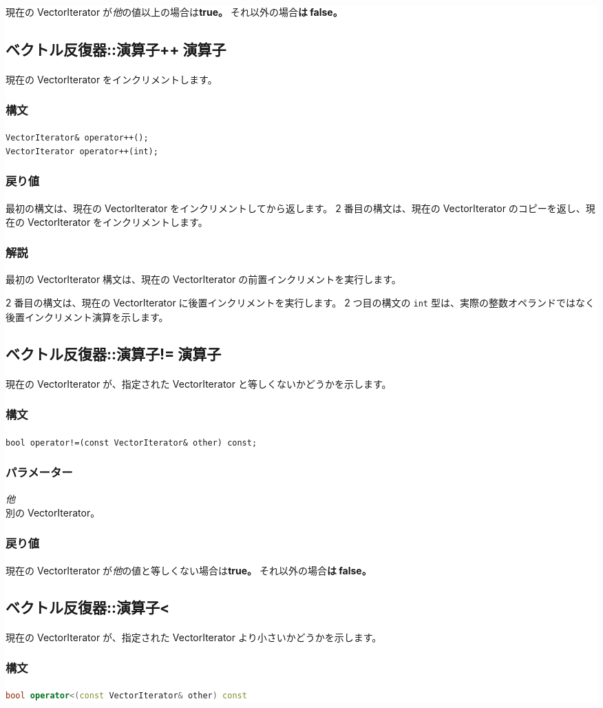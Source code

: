 現在の VectorIterator が*他*の値以上の場合は**true。** それ以外の場合**は false。**

## <a name="vectoriteratoroperator-operator"></a><a name="operator-increment"></a>ベクトル反復器::演算子++ 演算子

現在の VectorIterator をインクリメントします。

### <a name="syntax"></a>構文

```
VectorIterator& operator++();
VectorIterator operator++(int);
```

### <a name="return-value"></a>戻り値

最初の構文は、現在の VectorIterator をインクリメントしてから返します。 2 番目の構文は、現在の VectorIterator のコピーを返し、現在の VectorIterator をインクリメントします。

### <a name="remarks"></a>解説

最初の VectorIterator 構文は、現在の VectorIterator の前置インクリメントを実行します。

2 番目の構文は、現在の VectorIterator に後置インクリメントを実行します。 2 つ目の構文の `int` 型は、実際の整数オペランドではなく後置インクリメント演算を示します。

## <a name="vectoriteratoroperator-operator"></a><a name="operator-inequality"></a>ベクトル反復器::演算子!= 演算子

現在の VectorIterator が、指定された VectorIterator と等しくないかどうかを示します。

### <a name="syntax"></a>構文

```
bool operator!=(const VectorIterator& other) const;
```

### <a name="parameters"></a>パラメーター

*他*<br/>
別の VectorIterator。

### <a name="return-value"></a>戻り値

現在の VectorIterator が*他*の値と等しくない場合は**true。** それ以外の場合**は false。**

## <a name="vectoriteratoroperatorlt-operator"></a><a name="operator-less-than"></a>ベクトル反復器::演算子&lt;

現在の VectorIterator が、指定された VectorIterator より小さいかどうかを示します。

### <a name="syntax"></a>構文

```cpp
bool operator<(const VectorIterator& other) const
```
